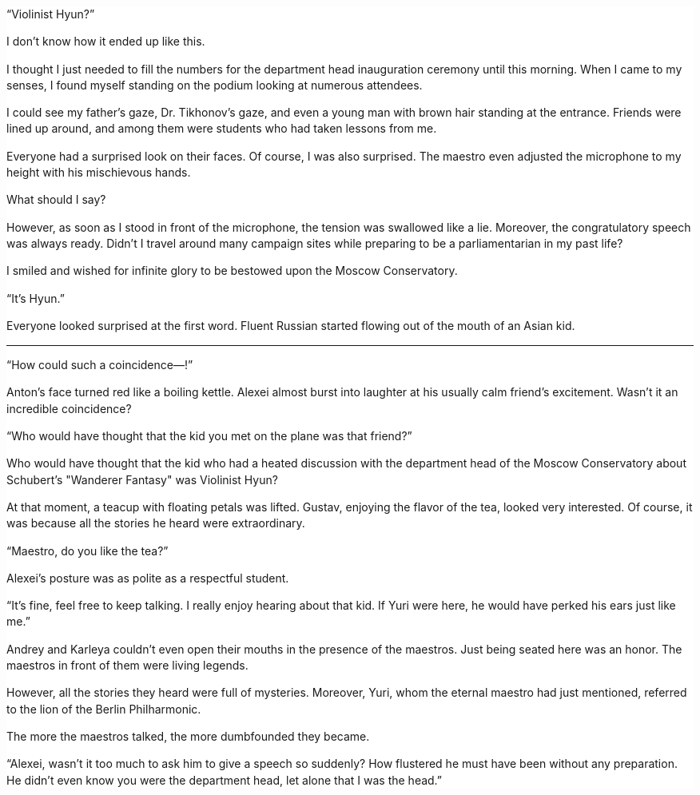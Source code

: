“Violinist Hyun?”

I don’t know how it ended up like this.

I thought I just needed to fill the numbers for the department head inauguration ceremony until this morning. When I came to my senses, I found myself standing on the podium looking at numerous attendees.

I could see my father’s gaze, Dr. Tikhonov’s gaze, and even a young man with brown hair standing at the entrance. Friends were lined up around, and among them were students who had taken lessons from me.

Everyone had a surprised look on their faces. Of course, I was also surprised. The maestro even adjusted the microphone to my height with his mischievous hands.

What should I say?

However, as soon as I stood in front of the microphone, the tension was swallowed like a lie. Moreover, the congratulatory speech was always ready. Didn’t I travel around many campaign sites while preparing to be a parliamentarian in my past life?

I smiled and wished for infinite glory to be bestowed upon the Moscow Conservatory.

“It’s Hyun.”

Everyone looked surprised at the first word. Fluent Russian started flowing out of the mouth of an Asian kid.


----


“How could such a coincidence―!”

Anton’s face turned red like a boiling kettle. Alexei almost burst into laughter at his usually calm friend’s excitement. Wasn’t it an incredible coincidence?

“Who would have thought that the kid you met on the plane was that friend?”

Who would have thought that the kid who had a heated discussion with the department head of the Moscow Conservatory about Schubert’s "Wanderer Fantasy" was Violinist Hyun?

At that moment, a teacup with floating petals was lifted. Gustav, enjoying the flavor of the tea, looked very interested. Of course, it was because all the stories he heard were extraordinary.

“Maestro, do you like the tea?”

Alexei’s posture was as polite as a respectful student.

“It’s fine, feel free to keep talking. I really enjoy hearing about that kid. If Yuri were here, he would have perked his ears just like me.”

Andrey and Karleya couldn’t even open their mouths in the presence of the maestros. Just being seated here was an honor. The maestros in front of them were living legends.

However, all the stories they heard were full of mysteries. Moreover, Yuri, whom the eternal maestro had just mentioned, referred to the lion of the Berlin Philharmonic.

The more the maestros talked, the more dumbfounded they became.

“Alexei, wasn’t it too much to ask him to give a speech so suddenly? How flustered he must have been without any preparation. He didn’t even know you were the department head, let alone that I was the head.”
